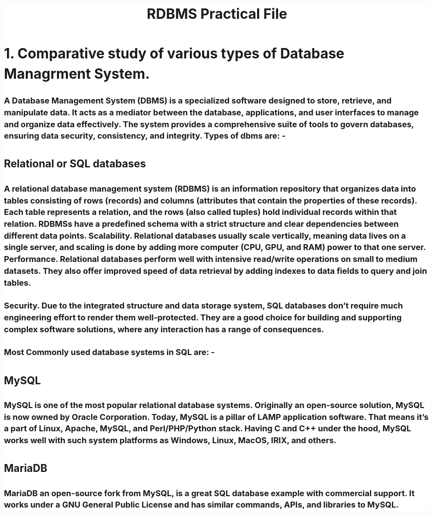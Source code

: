 # <p align = "center">RDBMS Practical File</p>
# 1. Comparative study of various types of Database Managrment System.
### A Database Management System (DBMS) is a specialized software designed to store, retrieve, and manipulate data. It acts as a mediator between the database, applications, and user interfaces to manage and organize data effectively. The system provides a comprehensive suite of tools to govern databases, ensuring data security, consistency, and integrity. Types of dbms are: -

## Relational or SQL databases
### A relational database management system (RDBMS) is an information repository that organizes data into tables consisting of rows (records) and columns (attributes that contain the properties of these records). Each table represents a relation, and the rows (also called tuples) hold individual records within that relation. RDBMSs have a predefined schema with a strict structure and clear dependencies between different data points. Scalability. Relational databases usually scale vertically, meaning data lives on a single server, and scaling is done by adding more computer (CPU, GPU, and RAM) power to that one server. Performance. Relational databases perform well with intensive read/write operations on small to medium datasets. They also offer improved speed of data retrieval by adding indexes to data fields to query and join tables. 
### Security. Due to the integrated structure and data storage system, SQL databases don’t require much engineering effort to render them well-protected. They are a good choice for building and supporting complex software solutions, where any interaction has a range of consequences. 
### Most Commonly used database systems in SQL are: -
## MySQL
### MySQL is one of the most popular relational database systems. Originally an open-source solution, MySQL is now owned by Oracle Corporation. Today, MySQL is a pillar of LAMP application software. That means it’s a part of Linux, Apache, MySQL, and Perl/PHP/Python stack. Having C and C++ under the hood, MySQL works well with such system platforms as Windows, Linux, MacOS, IRIX, and others.
## MariaDB
### MariaDB  an open-source fork from MySQL, is a great SQL database example with commercial support. It works under a GNU General Public License and has similar commands, APIs, and libraries to MySQL.
